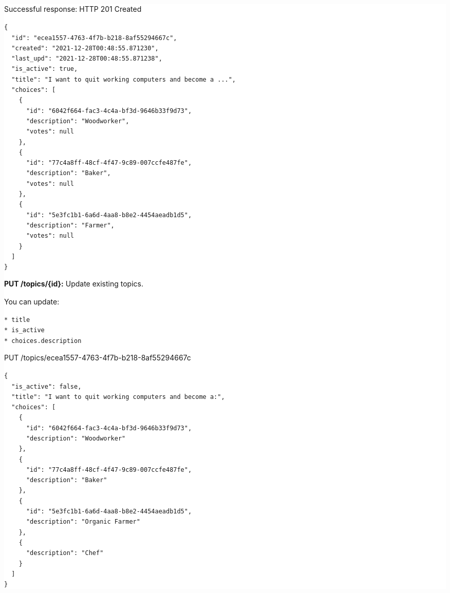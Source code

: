 Successful response: HTTP 201 Created

```
{
  "id": "ecea1557-4763-4f7b-b218-8af55294667c",
  "created": "2021-12-28T00:48:55.871230",
  "last_upd": "2021-12-28T00:48:55.871238",
  "is_active": true,
  "title": "I want to quit working computers and become a ...",
  "choices": [
    {
      "id": "6042f664-fac3-4c4a-bf3d-9646b33f9d73",
      "description": "Woodworker",
      "votes": null
    },
    {
      "id": "77c4a8ff-48cf-4f47-9c89-007ccfe487fe",
      "description": "Baker",
      "votes": null
    },
    {
      "id": "5e3fc1b1-6a6d-4aa8-b8e2-4454aeadb1d5",
      "description": "Farmer",
      "votes": null
    }
  ]
}
```

**PUT /topics/{id}:** Update existing topics.

You can update:

    * title
    * is_active
    * choices.description

PUT /topics/ecea1557-4763-4f7b-b218-8af55294667c

```
{
  "is_active": false,
  "title": "I want to quit working computers and become a:",
  "choices": [
    {
      "id": "6042f664-fac3-4c4a-bf3d-9646b33f9d73",
      "description": "Woodworker"
    },
    {
      "id": "77c4a8ff-48cf-4f47-9c89-007ccfe487fe",
      "description": "Baker"
    },
    {
      "id": "5e3fc1b1-6a6d-4aa8-b8e2-4454aeadb1d5",
      "description": "Organic Farmer"
    },
    {
      "description": "Chef"
    }
  ]
}
```
